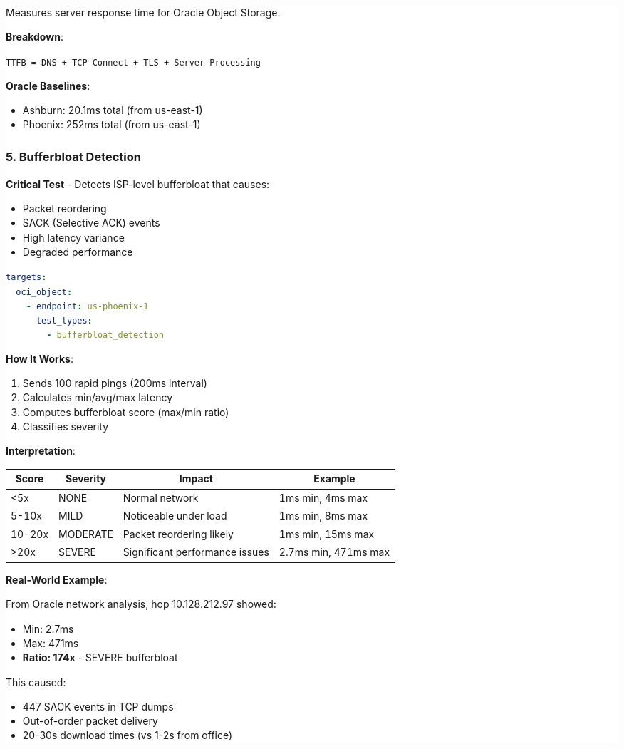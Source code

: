 Measures server response time for Oracle Object Storage.

**Breakdown**:
```
TTFB = DNS + TCP Connect + TLS + Server Processing
```

**Oracle Baselines**:
- Ashburn: 20.1ms total (from us-east-1)
- Phoenix: 252ms total (from us-east-1)

### 5. Bufferbloat Detection

**Critical Test** - Detects ISP-level bufferbloat that causes:
- Packet reordering
- SACK (Selective ACK) events
- High latency variance
- Degraded performance

```yaml
targets:
  oci_object:
    - endpoint: us-phoenix-1
      test_types:
        - bufferbloat_detection
```

**How It Works**:
1. Sends 100 rapid pings (200ms interval)
2. Calculates min/avg/max latency
3. Computes bufferbloat score (max/min ratio)
4. Classifies severity

**Interpretation**:

| Score | Severity | Impact | Example |
|-------|----------|--------|---------|
| <5x | NONE | Normal network | 1ms min, 4ms max |
| 5-10x | MILD | Noticeable under load | 1ms min, 8ms max |
| 10-20x | MODERATE | Packet reordering likely | 1ms min, 15ms max |
| >20x | SEVERE | Significant performance issues | 2.7ms min, 471ms max |

**Real-World Example**:

From Oracle network analysis, hop 10.128.212.97 showed:
- Min: 2.7ms
- Max: 471ms
- **Ratio: 174x** - SEVERE bufferbloat

This caused:
- 447 SACK events in TCP dumps
- Out-of-order packet delivery
- 20-30s download times (vs 1-2s from office)
